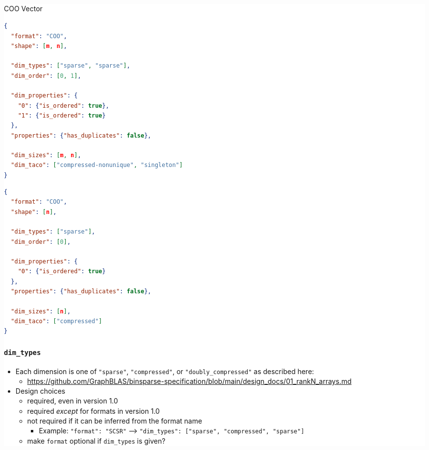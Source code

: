 </td>
</tr>
    <tr><th> COO </th><th> Vector </th></tr>
<tr>
<td>

```json
{
  "format": "COO",
  "shape": [m, n],

  "dim_types": ["sparse", "sparse"],
  "dim_order": [0, 1],

  "dim_properties": {
    "0": {"is_ordered": true},
    "1": {"is_ordered": true}
  },
  "properties": {"has_duplicates": false},

  "dim_sizes": [m, n],
  "dim_taco": ["compressed-nonunique", "singleton"]
}
```

</td>
<td>

```json
{
  "format": "COO",
  "shape": [n],

  "dim_types": ["sparse"],
  "dim_order": [0],

  "dim_properties": {
    "0": {"is_ordered": true}
  },
  "properties": {"has_duplicates": false},

  "dim_sizes": [n],
  "dim_taco": ["compressed"]
}

```

</td>
</tr>
</table>

### `dim_types`
  - Each dimension is one of `"sparse"`, `"compressed"`, or `"doubly_compressed"` as described here:
    - https://github.com/GraphBLAS/binsparse-specification/blob/main/design_docs/01_rankN_arrays.md
  - Design choices
    - required, even in version 1.0
    - required _except_ for formats in version 1.0
    - not required if it can be inferred from the format name
      - Example: `"format": "SCSR"` --> `"dim_types": ["sparse", "compressed", "sparse"]`
    - make `format` optional if `dim_types` is given?

